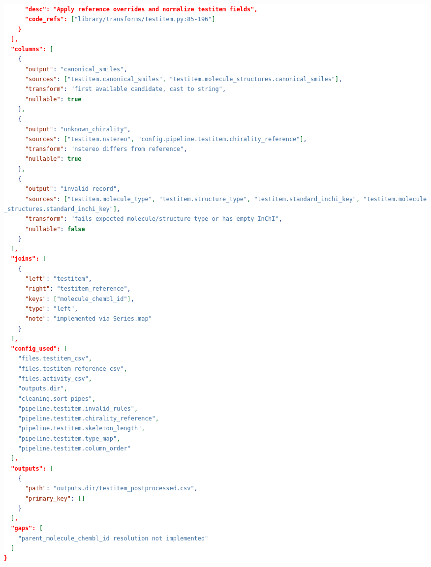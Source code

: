 ```json
      "desc": "Apply reference overrides and normalize testitem fields",
      "code_refs": ["library/transforms/testitem.py:85-196"]
    }
  ],
  "columns": [
    {
      "output": "canonical_smiles",
      "sources": ["testitem.canonical_smiles", "testitem.molecule_structures.canonical_smiles"],
      "transform": "first available candidate, cast to string",
      "nullable": true
    },
    {
      "output": "unknown_chirality",
      "sources": ["testitem.nstereo", "config.pipeline.testitem.chirality_reference"],
      "transform": "nstereo differs from reference",
      "nullable": true
    },
    {
      "output": "invalid_record",
      "sources": ["testitem.molecule_type", "testitem.structure_type", "testitem.standard_inchi_key", "testitem.molecule_structures.standard_inchi_key"],
      "transform": "fails expected molecule/structure type or has empty InChI",
      "nullable": false
    }
  ],
  "joins": [
    {
      "left": "testitem",
      "right": "testitem_reference",
      "keys": ["molecule_chembl_id"],
      "type": "left",
      "note": "implemented via Series.map"
    }
  ],
  "config_used": [
    "files.testitem_csv",
    "files.testitem_reference_csv",
    "files.activity_csv",
    "outputs.dir",
    "cleaning.sort_pipes",
    "pipeline.testitem.invalid_rules",
    "pipeline.testitem.chirality_reference",
    "pipeline.testitem.skeleton_length",
    "pipeline.testitem.type_map",
    "pipeline.testitem.column_order"
  ],
  "outputs": [
    {
      "path": "outputs.dir/testitem_postprocessed.csv",
      "primary_key": []
    }
  ],
  "gaps": [
    "parent_molecule_chembl_id resolution not implemented"
  ]
}
```
